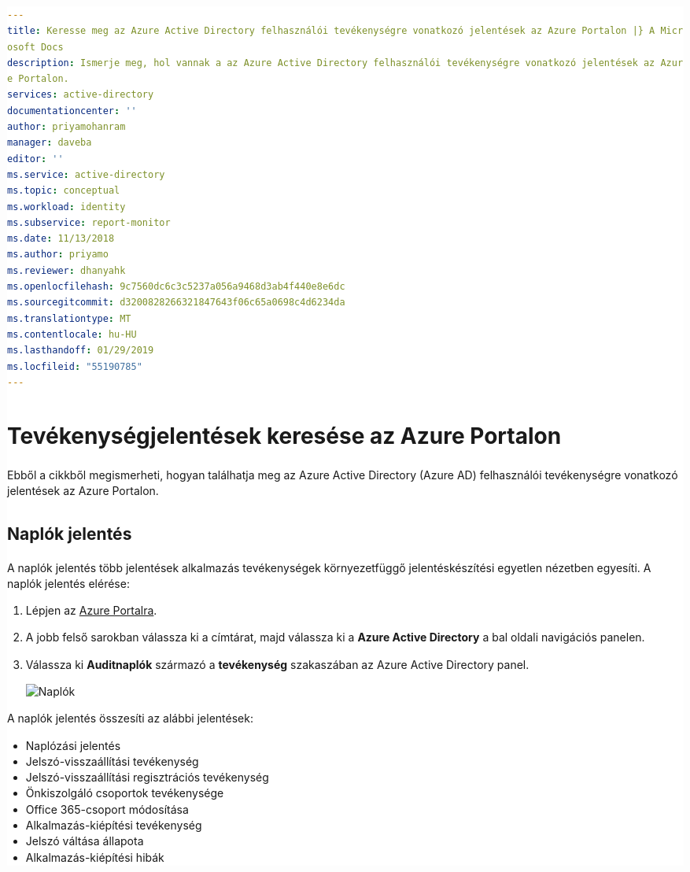 ```yaml
---
title: Keresse meg az Azure Active Directory felhasználói tevékenységre vonatkozó jelentések az Azure Portalon |} A Microsoft Docs
description: Ismerje meg, hol vannak a az Azure Active Directory felhasználói tevékenységre vonatkozó jelentések az Azure Portalon.
services: active-directory
documentationcenter: ''
author: priyamohanram
manager: daveba
editor: ''
ms.service: active-directory
ms.topic: conceptual
ms.workload: identity
ms.subservice: report-monitor
ms.date: 11/13/2018
ms.author: priyamo
ms.reviewer: dhanyahk
ms.openlocfilehash: 9c7560dc6c3c5237a056a9468d3ab4f440e8e6dc
ms.sourcegitcommit: d3200828266321847643f06c65a0698c4d6234da
ms.translationtype: MT
ms.contentlocale: hu-HU
ms.lasthandoff: 01/29/2019
ms.locfileid: "55190785"
---
```

# <a name="find-activity-reports-in-the-azure-portal"></a>Tevékenységjelentések keresése az Azure Portalon

Ebből a cikkből megismerheti, hogyan találhatja meg az Azure Active Directory (Azure AD) felhasználói tevékenységre vonatkozó jelentések az Azure Portalon.

## <a name="audit-logs-report"></a>Naplók jelentés

A naplók jelentés több jelentések alkalmazás tevékenységek környezetfüggő jelentéskészítési egyetlen nézetben egyesíti. A naplók jelentés elérése:

1. Lépjen az [Azure Portalra](https://portal.azure.com).
2. A jobb felső sarokban válassza ki a címtárat, majd válassza ki a **Azure Active Directory** a bal oldali navigációs panelen.
3. Válassza ki **Auditnaplók** származó a **tevékenység** szakaszában az Azure Active Directory panel. 

    ![Naplók](./media/howto-find-activity-reports/482.png "Naplók")

A naplók jelentés összesíti az alábbi jelentések:

* Naplózási jelentés
* Jelszó-visszaállítási tevékenység
* Jelszó-visszaállítási regisztrációs tevékenység
* Önkiszolgáló csoportok tevékenysége
* Office 365-csoport módosítása
* Alkalmazás-kiépítési tevékenység
* Jelszó váltása állapota
* Alkalmazás-kiépítési hibák
